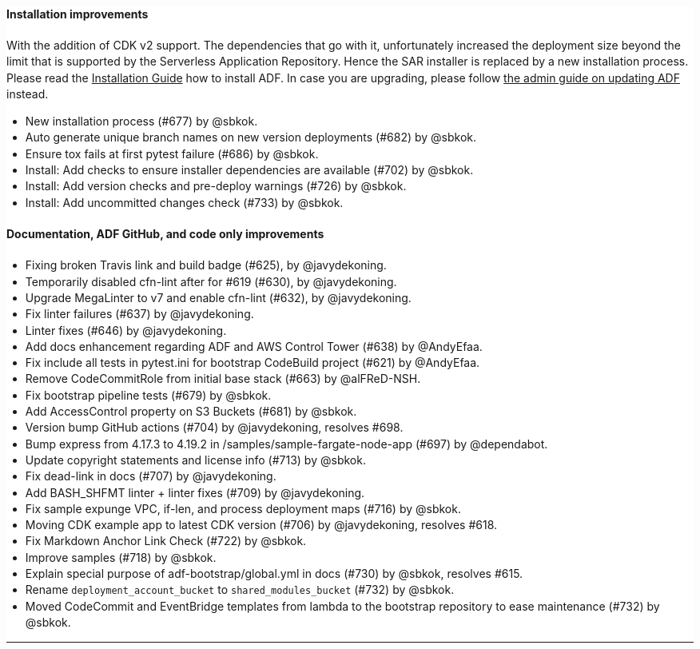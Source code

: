 #### Installation improvements

With the addition of CDK v2 support. The dependencies that go with it,
unfortunately increased the deployment size beyond the limit that is supported
by the Serverless Application Repository. Hence the SAR installer is replaced
by a new installation process.
Please read the [Installation
Guide](https://github.com/awslabs/aws-deployment-framework/blob/make/latest/docs/installation-guide.md)
how to install ADF.
In case you are upgrading, please follow [the admin guide on updating
ADF](https://github.com/awslabs/aws-deployment-framework/blob/make/latest/docs/admin-guide.md#updating-between-versions)
instead.

- New installation process (#677) by @sbkok.
- Auto generate unique branch names on new version deployments (#682) by
  @sbkok.
- Ensure tox fails at first pytest failure (#686) by @sbkok.
- Install: Add checks to ensure installer dependencies are available (#702) by @sbkok.
- Install: Add version checks and pre-deploy warnings (#726) by @sbkok.
- Install: Add uncommitted changes check (#733) by @sbkok.

#### Documentation, ADF GitHub, and code only improvements

- Fixing broken Travis link and build badge (#625), by @javydekoning.
- Temporarily disabled cfn-lint after for #619 (#630), by @javydekoning.
- Upgrade MegaLinter to v7 and enable cfn-lint (#632), by @javydekoning.
- Fix linter failures (#637) by @javydekoning.
- Linter fixes (#646) by @javydekoning.
- Add docs enhancement regarding ADF and AWS Control Tower (#638) by @AndyEfaa.
- Fix include all tests in pytest.ini for bootstrap CodeBuild project (#621) by
  @AndyEfaa.
- Remove CodeCommitRole from initial base stack (#663) by @alFReD-NSH.
- Fix bootstrap pipeline tests (#679) by @sbkok.
- Add AccessControl property on S3 Buckets (#681) by @sbkok.
- Version bump GitHub actions (#704) by @javydekoning, resolves #698.
- Bump express from 4.17.3 to 4.19.2 in /samples/sample-fargate-node-app (#697)
  by @dependabot.
- Update copyright statements and license info (#713) by @sbkok.
- Fix dead-link in docs (#707) by @javydekoning.
- Add BASH_SHFMT linter + linter fixes (#709) by @javydekoning.
- Fix sample expunge VPC, if-len, and process deployment maps (#716) by @sbkok.
- Moving CDK example app to latest CDK version (#706) by @javydekoning,
  resolves #618.
- Fix Markdown Anchor Link Check (#722) by @sbkok.
- Improve samples (#718) by @sbkok.
- Explain special purpose of adf-bootstrap/global.yml in docs (#730) by @sbkok,
  resolves #615.
- Rename `deployment_account_bucket` to `shared_modules_bucket` (#732) by @sbkok.
- Moved CodeCommit and EventBridge templates from lambda to the bootstrap
  repository to ease maintenance (#732) by @sbkok.

---